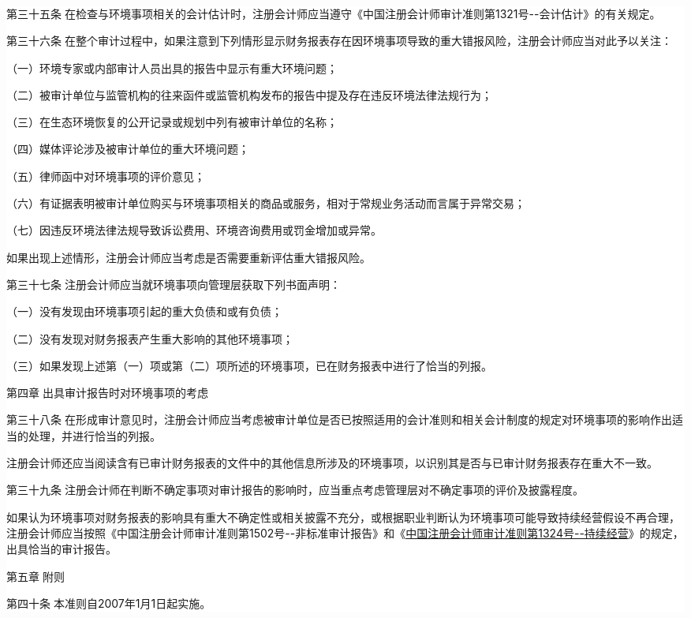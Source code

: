 第三十五条 在检查与环境事项相关的会计估计时，注册会计师应当遵守《中国注册会计师审计准则第1321号--会计估计》的有关规定。

第三十六条 在整个审计过程中，如果注意到下列情形显示财务报表存在因环境事项导致的重大错报风险，注册会计师应当对此予以关注：

（一）环境专家或内部审计人员出具的报告中显示有重大环境问题；

（二）被审计单位与监管机构的往来函件或监管机构发布的报告中提及存在违反环境法律法规行为；

（三）在生态环境恢复的公开记录或规划中列有被审计单位的名称；

（四）媒体评论涉及被审计单位的重大环境问题；

（五）律师函中对环境事项的评价意见；

（六）有证据表明被审计单位购买与环境事项相关的商品或服务，相对于常规业务活动而言属于异常交易；

（七）因违反环境法律法规导致诉讼费用、环境咨询费用或罚金增加或异常。

如果出现上述情形，注册会计师应当考虑是否需要重新评估重大错报风险。

第三十七条 注册会计师应当就环境事项向管理层获取下列书面声明：

（一）没有发现由环境事项引起的重大负债和或有负债；

（二）没有发现对财务报表产生重大影响的其他环境事项；

（三）如果发现上述第（一）项或第（二）项所述的环境事项，已在财务报表中进行了恰当的列报。

第四章 出具审计报告时对环境事项的考虑

第三十八条 在形成审计意见时，注册会计师应当考虑被审计单位是否已按照适用的会计准则和相关会计制度的规定对环境事项的影响作出适当的处理，并进行恰当的列报。

注册会计师还应当阅读含有已审计财务报表的文件中的其他信息所涉及的环境事项，以识别其是否与已审计财务报表存在重大不一致。

第三十九条 注册会计师在判断不确定事项对审计报告的影响时，应当重点考虑管理层对不确定事项的评价及披露程度。

如果认为环境事项对财务报表的影响具有重大不确定性或相关披露不充分，或根据职业判断认为环境事项可能导致持续经营假设不再合理，注册会计师应当按照《中国注册会计师审计准则第1502号--非标准审计报告》和《[中国注册会计师审计准则第1324号--持续经营](https://cicpa.wkinfo.com.cn/document/show?collection=legislation&aid=MTAwMDAxODM3MjY%3D&language=中文)》的规定，出具恰当的审计报告。

第五章 附则

第四十条 本准则自2007年1月1日起实施。